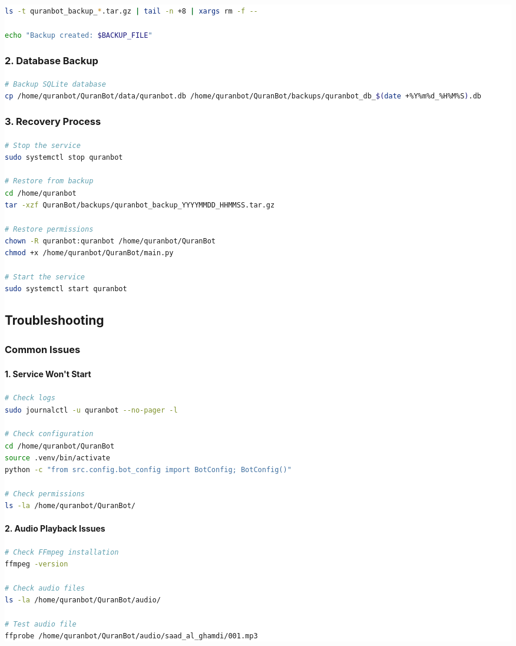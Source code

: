 ```bash
ls -t quranbot_backup_*.tar.gz | tail -n +8 | xargs rm -f --

echo "Backup created: $BACKUP_FILE"
```

### 2. Database Backup
```bash
# Backup SQLite database
cp /home/quranbot/QuranBot/data/quranbot.db /home/quranbot/QuranBot/backups/quranbot_db_$(date +%Y%m%d_%H%M%S).db
```

### 3. Recovery Process
```bash
# Stop the service
sudo systemctl stop quranbot

# Restore from backup
cd /home/quranbot
tar -xzf QuranBot/backups/quranbot_backup_YYYYMMDD_HHMMSS.tar.gz

# Restore permissions
chown -R quranbot:quranbot /home/quranbot/QuranBot
chmod +x /home/quranbot/QuranBot/main.py

# Start the service
sudo systemctl start quranbot
```

## Troubleshooting

### Common Issues

#### 1. Service Won't Start
```bash
# Check logs
sudo journalctl -u quranbot --no-pager -l

# Check configuration
cd /home/quranbot/QuranBot
source .venv/bin/activate
python -c "from src.config.bot_config import BotConfig; BotConfig()"

# Check permissions
ls -la /home/quranbot/QuranBot/
```

#### 2. Audio Playback Issues
```bash
# Check FFmpeg installation
ffmpeg -version

# Check audio files
ls -la /home/quranbot/QuranBot/audio/

# Test audio file
ffprobe /home/quranbot/QuranBot/audio/saad_al_ghamdi/001.mp3
```
